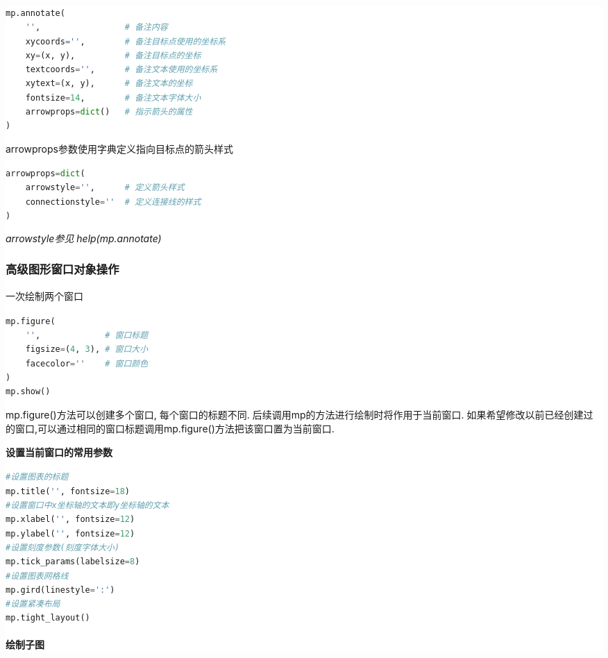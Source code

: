 ```python
mp.annotate(
	'', 				# 备注内容
    xycoords='', 		# 备注目标点使用的坐标系
    xy=(x, y),			# 备注目标点的坐标
    textcoords='',		# 备注文本使用的坐标系
    xytext=(x, y),		# 备注文本的坐标
    fontsize=14,		# 备注文本字体大小
    arrowprops=dict()	# 指示箭头的属性
)
```

arrowprops参数使用字典定义指向目标点的箭头样式

```python
arrowprops=dict(
	arrowstyle='',		# 定义箭头样式
    connectionstyle=''	# 定义连接线的样式
)
```

*arrowstyle参见 help(mp.annotate)*

### 高级图形窗口对象操作

一次绘制两个窗口

```python
mp.figure(
	'',				# 窗口标题
    figsize=(4, 3),	# 窗口大小
    facecolor=''	# 窗口颜色
)
mp.show()
```

mp.figure()方法可以创建多个窗口, 每个窗口的标题不同. 后续调用mp的方法进行绘制时将作用于当前窗口. 如果希望修改以前已经创建过的窗口,可以通过相同的窗口标题调用mp.figure()方法把该窗口置为当前窗口.

**设置当前窗口的常用参数**

```python
#设置图表的标题
mp.title('', fontsize=18)
#设置窗口中x坐标轴的文本即y坐标轴的文本
mp.xlabel('', fontsize=12)		
mp.ylabel('', fontsize=12)
#设置刻度参数(刻度字体大小)
mp.tick_params(labelsize=8)
#设置图表网格线
mp.gird(linestyle=':')
#设置紧凑布局
mp.tight_layout()
```

#### 绘制子图
